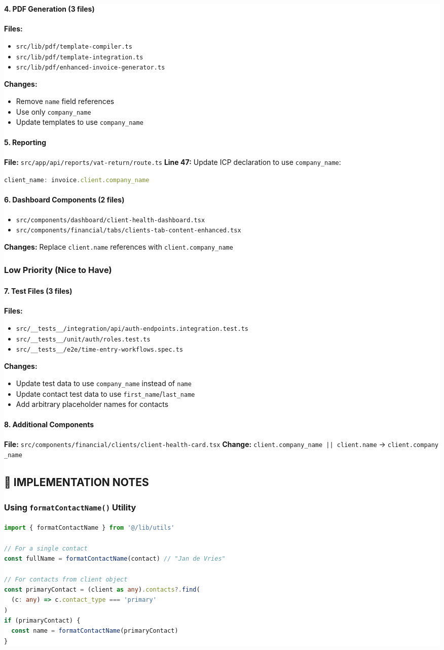 #### 4. PDF Generation (3 files)
**Files:**
- `src/lib/pdf/template-compiler.ts`
- `src/lib/pdf/template-integration.ts`
- `src/lib/pdf/enhanced-invoice-generator.ts`

**Changes:**
- Remove `name` field references
- Use only `company_name`
- Update templates to use `company_name`

#### 5. Reporting
**File:** `src/app/api/reports/vat-return/route.ts`
**Line 47:** Update ICP declaration to use `company_name`:
```typescript
client_name: invoice.client.company_name
```

#### 6. Dashboard Components (2 files)
- `src/components/dashboard/client-health-dashboard.tsx`
- `src/components/financial/tabs/clients-tab-content-enhanced.tsx`

**Changes:** Replace `client.name` references with `client.company_name`

### Low Priority (Nice to Have)

#### 7. Test Files (3 files)
**Files:**
- `src/__tests__/integration/api/auth-endpoints.integration.test.ts`
- `src/__tests__/unit/auth/roles.test.ts`
- `src/__tests__/e2e/time-entry-workflows.spec.ts`

**Changes:**
- Update test data to use `company_name` instead of `name`
- Update contact test data to use `first_name`/`last_name`
- Add arbitrary placeholder names for contacts

#### 8. Additional Components
**File:** `src/components/financial/clients/client-health-card.tsx`
**Change:** `client.company_name || client.name` → `client.company_name`

## 📝 IMPLEMENTATION NOTES

### Using `formatContactName()` Utility
```typescript
import { formatContactName } from '@/lib/utils'

// For a single contact
const fullName = formatContactName(contact) // "Jan de Vries"

// For contacts from client object
const primaryContact = (client as any).contacts?.find(
  (c: any) => c.contact_type === 'primary'
)
if (primaryContact) {
  const name = formatContactName(primaryContact)
}
```
